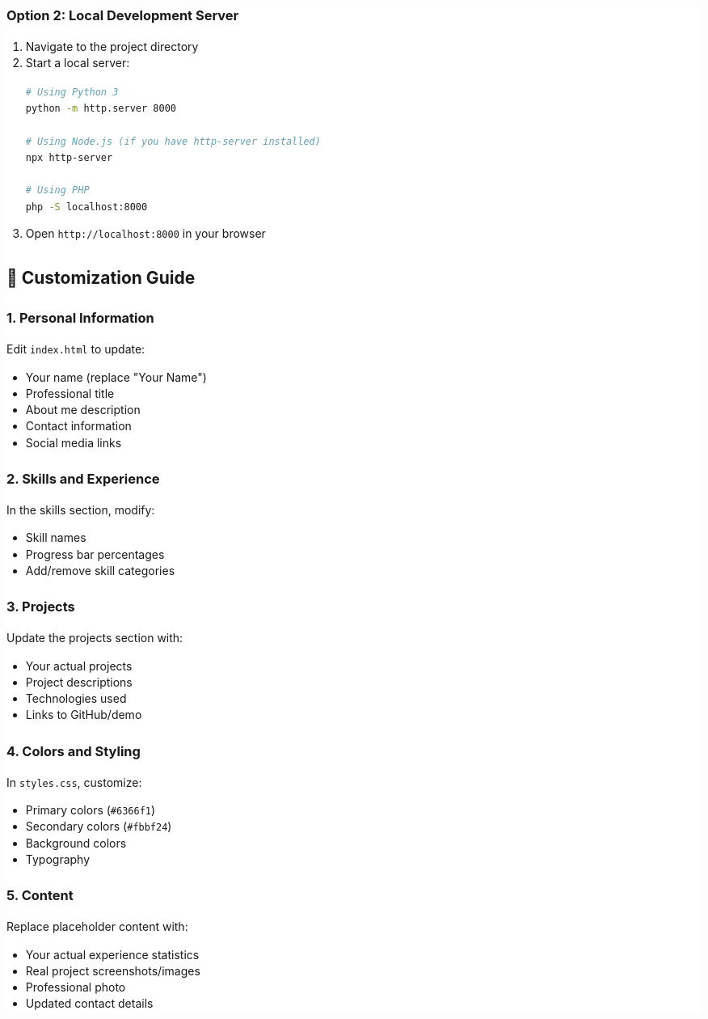 ### Option 2: Local Development Server
1. Navigate to the project directory
2. Start a local server:
   ```bash
   # Using Python 3
   python -m http.server 8000
   
   # Using Node.js (if you have http-server installed)
   npx http-server
   
   # Using PHP
   php -S localhost:8000
   ```
3. Open `http://localhost:8000` in your browser

## 🎯 Customization Guide

### 1. Personal Information
Edit `index.html` to update:
- Your name (replace "Your Name")
- Professional title
- About me description
- Contact information
- Social media links

### 2. Skills and Experience
In the skills section, modify:
- Skill names
- Progress bar percentages
- Add/remove skill categories

### 3. Projects
Update the projects section with:
- Your actual projects
- Project descriptions
- Technologies used
- Links to GitHub/demo

### 4. Colors and Styling
In `styles.css`, customize:
- Primary colors (`#6366f1`)
- Secondary colors (`#fbbf24`)
- Background colors
- Typography

### 5. Content
Replace placeholder content with:
- Your actual experience statistics
- Real project screenshots/images
- Professional photo
- Updated contact details
